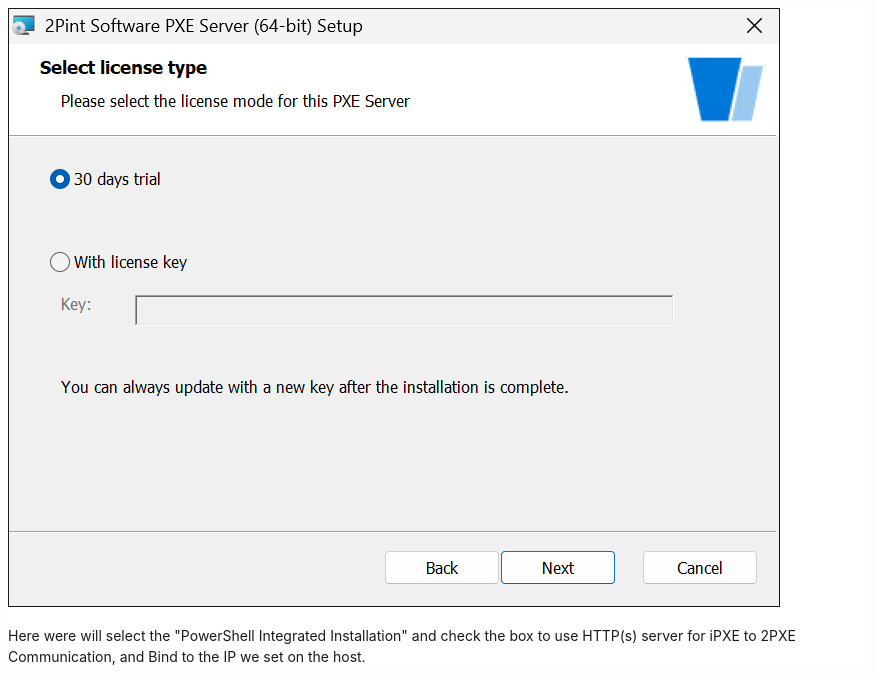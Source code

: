 ![Image03](media/2PXEInstall03.png)

Here were will select the "PowerShell Integrated Installation" and check the box to use HTTP(s) server for iPXE to 2PXE Communication, and Bind to the IP we set on the host.
